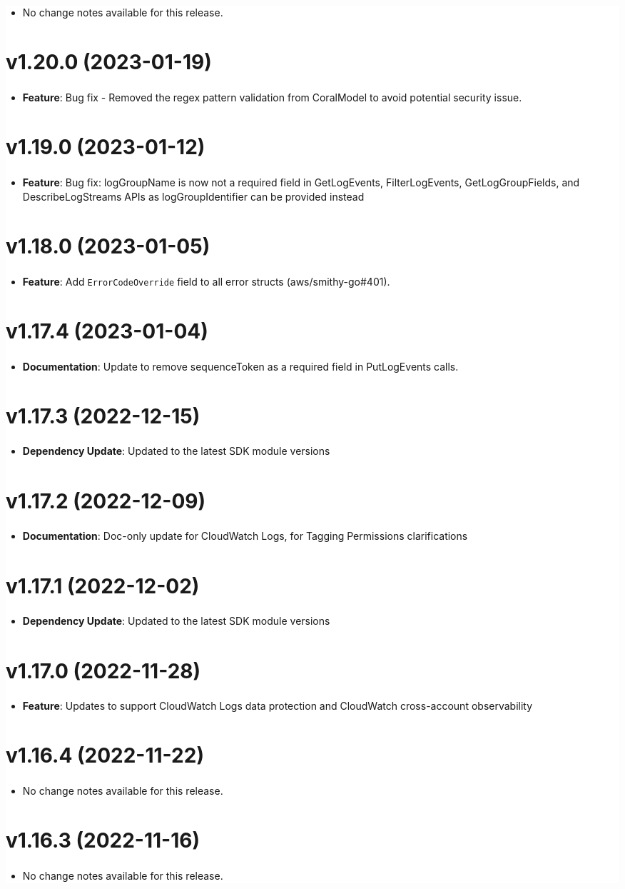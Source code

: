 * No change notes available for this release.

# v1.20.0 (2023-01-19)

* **Feature**: Bug fix - Removed the regex pattern validation from CoralModel to avoid potential security issue.

# v1.19.0 (2023-01-12)

* **Feature**: Bug fix: logGroupName is now not a required field in GetLogEvents, FilterLogEvents, GetLogGroupFields, and DescribeLogStreams APIs as logGroupIdentifier can be provided instead

# v1.18.0 (2023-01-05)

* **Feature**: Add `ErrorCodeOverride` field to all error structs (aws/smithy-go#401).

# v1.17.4 (2023-01-04)

* **Documentation**: Update to remove sequenceToken as a required field in PutLogEvents calls.

# v1.17.3 (2022-12-15)

* **Dependency Update**: Updated to the latest SDK module versions

# v1.17.2 (2022-12-09)

* **Documentation**: Doc-only update for CloudWatch Logs, for Tagging Permissions clarifications

# v1.17.1 (2022-12-02)

* **Dependency Update**: Updated to the latest SDK module versions

# v1.17.0 (2022-11-28)

* **Feature**: Updates to support CloudWatch Logs data protection and CloudWatch cross-account observability

# v1.16.4 (2022-11-22)

* No change notes available for this release.

# v1.16.3 (2022-11-16)

* No change notes available for this release.
